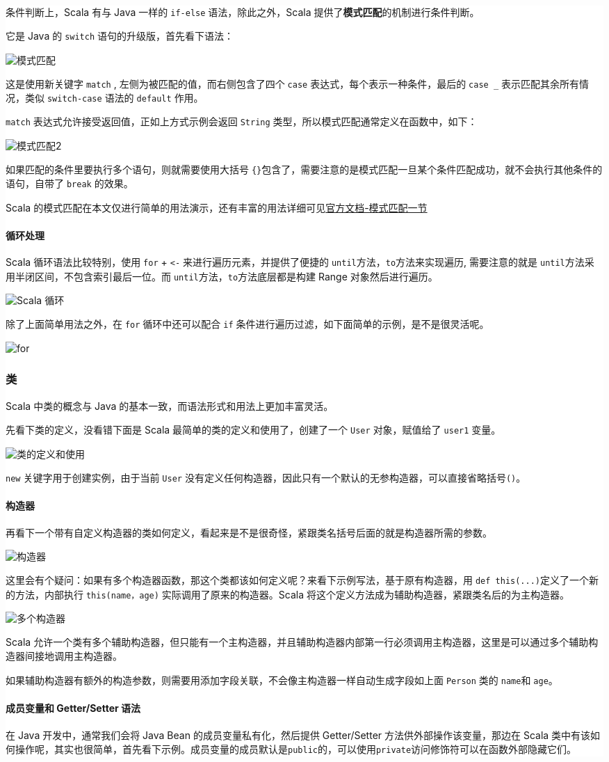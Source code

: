 条件判断上，Scala 有与 Java 一样的 `if-else` 语法，除此之外，Scala 提供了**模式匹配**的机制进行条件判断。

它是 Java 的 `switch` 语句的升级版，首先看下语法：

![模式匹配](http://ww3.sinaimg.cn/large/006tNc79ly1g3ttacxntgj311s0aoglz.jpg)

这是使用新关键字 `match` , 左侧为被匹配的值，而右侧包含了四个 `case` 表达式，每个表示一种条件，最后的 `case _` 表示匹配其余所有情况，类似 `switch-case` 语法的 `default` 作用。

`match` 表达式允许接受返回值，正如上方式示例会返回 `String` 类型，所以模式匹配通常定义在函数中，如下：

![模式匹配2](http://ww1.sinaimg.cn/large/006tNc79ly1g3ttfm3of9j311s0aoq3j.jpg)

如果匹配的条件里要执行多个语句，则就需要使用大括号 `{}`包含了，需要注意的是模式匹配一旦某个条件匹配成功，就不会执行其他条件的语句，自带了 `break` 的效果。

Scala 的模式匹配在本文仅进行简单的用法演示，还有丰富的用法详细可见[官方文档-模式匹配一节](https://docs.scala-lang.org/zh-cn/tour/pattern-matching.html)

#### 循环处理

Scala 循环语法比较特别，使用 `for` + `<-` 来进行遍历元素，并提供了便捷的 `until`方法，`to`方法来实现遍历, 需要注意的就是 `until`方法采用半闭区间，不包含索引最后一位。而 `until`方法，`to`方法底层都是构建 Range 对象然后进行遍历。

![Scala  循环](http://ww4.sinaimg.cn/large/006tNc79ly1g3tu3yt8lej311s0pu0ug.jpg)

除了上面简单用法之外，在 `for` 循环中还可以配合 `if` 条件进行遍历过滤，如下面简单的示例，是不是很灵活呢。

![for](http://ww4.sinaimg.cn/large/006tNc79ly1g3tudmenlvj311s076wep.jpg)

### 类

Scala 中类的概念与 Java 的基本一致，而语法形式和用法上更加丰富灵活。

先看下类的定义，没看错下面是 Scala 最简单的类的定义和使用了，创建了一个 `User` 对象，赋值给了 `user1` 变量。

![类的定义和使用](http://ww1.sinaimg.cn/large/006tNc79ly1g3tv91crvej311s0600sr.jpg)

`new` 关键字用于创建实例，由于当前 `User` 没有定义任何构造器，因此只有一个默认的无参构造器，可以直接省略括号`()`。

#### 构造器

再看下一个带有自定义构造器的类如何定义，看起来是不是很奇怪，紧跟类名括号后面的就是构造器所需的参数。

![构造器](http://ww1.sinaimg.cn/large/006tNc79ly1g3tvij2axfj311s08cwf8.jpg)

这里会有个疑问：如果有多个构造器函数，那这个类都该如何定义呢？来看下示例写法，基于原有构造器，用 `def this(...)`定义了一个新的方法，内部执行 `this(name，age)` 实际调用了原来的构造器。Scala 将这个定义方法成为辅助构造器，紧跟类名后的为主构造器。

![多个构造器](http://ww4.sinaimg.cn/large/006tNc79ly1g3tvsr2vloj319k0ho0ul.jpg)

Scala 允许一个类有多个辅助构造器，但只能有一个主构造器，并且辅助构造器内部第一行必须调用主构造器，这里是可以通过多个辅助构造器间接地调用主构造器。

如果辅助构造器有额外的构造参数，则需要用添加字段关联，不会像主构造器一样自动生成字段如上面 `Person` 类的 `name`和 `age`。

#### 成员变量和 Getter/Setter 语法

在 Java 开发中，通常我们会将 Java Bean 的成员变量私有化，然后提供 Getter/Setter 方法供外部操作该变量，那边在 Scala 类中有该如何操作呢，其实也很简单，首先看下示例。成员变量的成员默认是`public`的，可以使用`private`访问修饰符可以在函数外部隐藏它们。
